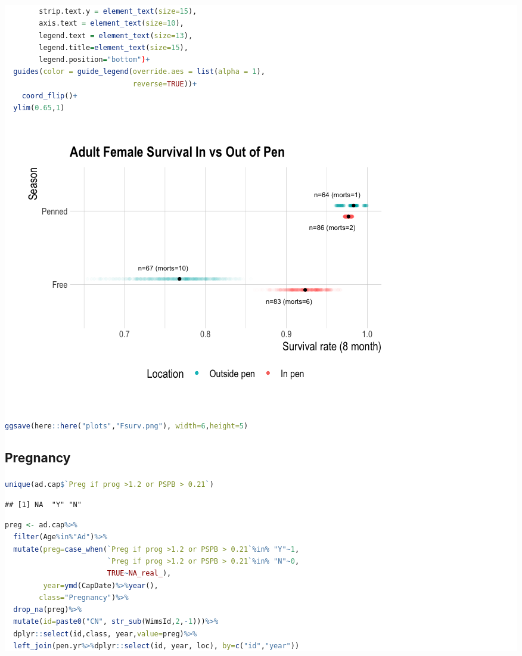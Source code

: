 ``` r
        strip.text.y = element_text(size=15),
        axis.text = element_text(size=10),
        legend.text = element_text(size=13),
        legend.title=element_text(size=15),
        legend.position="bottom")+
  guides(color = guide_legend(override.aes = list(alpha = 1),
                              reverse=TRUE))+
    coord_flip()+
  ylim(0.65,1)
```

![](README_files/figure-gfm/model%20KM%20boot-1.png)

``` r
ggsave(here::here("plots","Fsurv.png"), width=6,height=5)
```

## Pregnancy

``` r
unique(ad.cap$`Preg if prog >1.2 or PSPB > 0.21`)
```

    ## [1] NA  "Y" "N"

``` r
preg <- ad.cap%>%
  filter(Age%in%"Ad")%>%
  mutate(preg=case_when(`Preg if prog >1.2 or PSPB > 0.21`%in% "Y"~1,
                        `Preg if prog >1.2 or PSPB > 0.21`%in% "N"~0,
                        TRUE~NA_real_),
         year=ymd(CapDate)%>%year(),
        class="Pregnancy")%>%
  drop_na(preg)%>%
  mutate(id=paste0("CN", str_sub(WimsId,2,-1)))%>%
  dplyr::select(id,class, year,value=preg)%>%
  left_join(pen.yr%>%dplyr::select(id, year, loc), by=c("id","year"))
```
